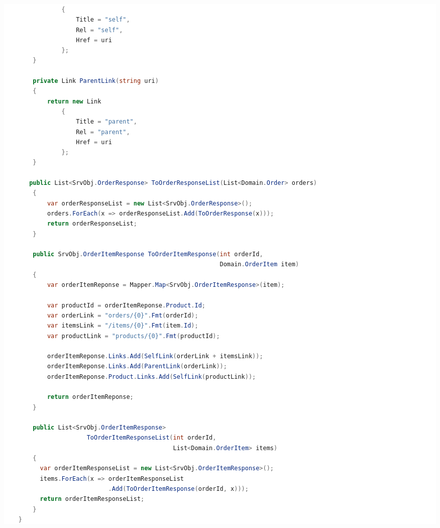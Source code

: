 ```cs
                {
                    Title = "self",
                    Rel = "self",
                    Href = uri
                };
        }

        private Link ParentLink(string uri)
        {
            return new Link
                {
                    Title = "parent",
                    Rel = "parent",
                    Href = uri
                };
        }

       public List<SrvObj.OrderResponse> ToOrderResponseList(List<Domain.Order> orders)
        {
            var orderResponseList = new List<SrvObj.OrderResponse>();
            orders.ForEach(x => orderResponseList.Add(ToOrderResponse(x)));
            return orderResponseList;
        }

        public SrvObj.OrderItemResponse ToOrderItemResponse(int orderId, 
                                                            Domain.OrderItem item)
        {
            var orderItemReponse = Mapper.Map<SrvObj.OrderItemResponse>(item);

            var productId = orderItemReponse.Product.Id;
            var orderLink = "orders/{0}".Fmt(orderId);
            var itemsLink = "/items/{0}".Fmt(item.Id);
            var productLink = "products/{0}".Fmt(productId);

            orderItemReponse.Links.Add(SelfLink(orderLink + itemsLink));
            orderItemReponse.Links.Add(ParentLink(orderLink));
            orderItemReponse.Product.Links.Add(SelfLink(productLink));

            return orderItemReponse;
        }

        public List<SrvObj.OrderItemResponse> 
                       ToOrderItemResponseList(int orderId,                              
                                               List<Domain.OrderItem> items)
        {
          var orderItemResponseList = new List<SrvObj.OrderItemResponse>();
          items.ForEach(x => orderItemResponseList
                             .Add(ToOrderItemResponse(orderId, x)));
          return orderItemResponseList;
        }
    }

```
